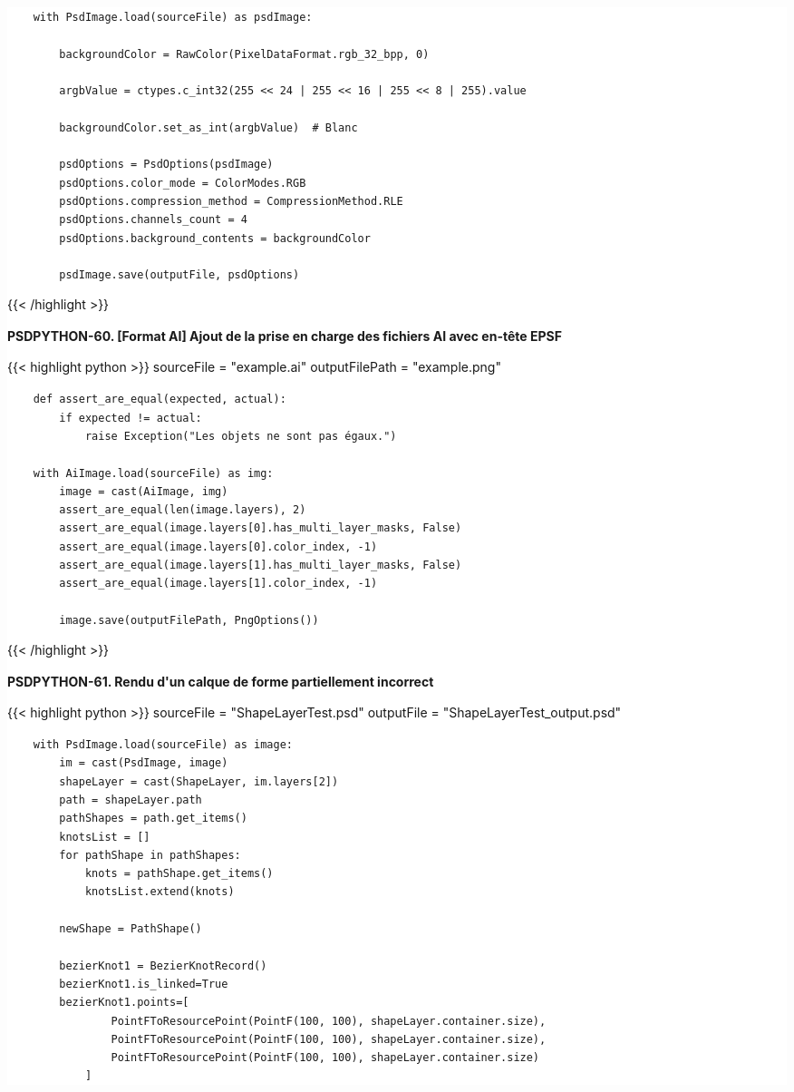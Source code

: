         with PsdImage.load(sourceFile) as psdImage:

            backgroundColor = RawColor(PixelDataFormat.rgb_32_bpp, 0)

            argbValue = ctypes.c_int32(255 << 24 | 255 << 16 | 255 << 8 | 255).value

            backgroundColor.set_as_int(argbValue)  # Blanc

            psdOptions = PsdOptions(psdImage)
            psdOptions.color_mode = ColorModes.RGB
            psdOptions.compression_method = CompressionMethod.RLE
            psdOptions.channels_count = 4
            psdOptions.background_contents = backgroundColor

            psdImage.save(outputFile, psdOptions)
{{< /highlight >}}

**PSDPYTHON-60. [Format AI] Ajout de la prise en charge des fichiers AI avec en-tête EPSF**

{{< highlight python >}}
        sourceFile = "example.ai"
        outputFilePath = "example.png"
       
        def assert_are_equal(expected, actual):
            if expected != actual:
                raise Exception("Les objets ne sont pas égaux.")

        with AiImage.load(sourceFile) as img:
            image = cast(AiImage, img)
            assert_are_equal(len(image.layers), 2)
            assert_are_equal(image.layers[0].has_multi_layer_masks, False)
            assert_are_equal(image.layers[0].color_index, -1)
            assert_are_equal(image.layers[1].has_multi_layer_masks, False)
            assert_are_equal(image.layers[1].color_index, -1)

            image.save(outputFilePath, PngOptions())

{{< /highlight >}}

**PSDPYTHON-61. Rendu d'un calque de forme partiellement incorrect**

{{< highlight python >}}
        sourceFile = "ShapeLayerTest.psd"
        outputFile = "ShapeLayerTest_output.psd"

        with PsdImage.load(sourceFile) as image:
            im = cast(PsdImage, image)
            shapeLayer = cast(ShapeLayer, im.layers[2])
            path = shapeLayer.path
            pathShapes = path.get_items()
            knotsList = []
            for pathShape in pathShapes:
                knots = pathShape.get_items()
                knotsList.extend(knots)

            newShape = PathShape()

            bezierKnot1 = BezierKnotRecord()
            bezierKnot1.is_linked=True
            bezierKnot1.points=[
                    PointFToResourcePoint(PointF(100, 100), shapeLayer.container.size),
                    PointFToResourcePoint(PointF(100, 100), shapeLayer.container.size),
                    PointFToResourcePoint(PointF(100, 100), shapeLayer.container.size)
                ]
